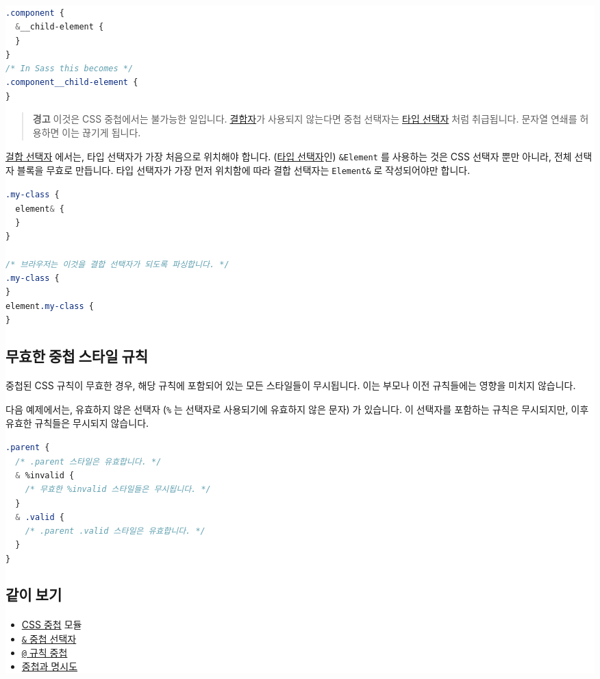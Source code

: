 ```css example-bad
.component {
  &__child-element {
  }
}
/* In Sass this becomes */
.component__child-element {
}
```

> **경고** 이것은 CSS 중첩에서는 불가능한 일입니다. [결합자](/ko/docs/Learn/CSS/Building_blocks/Selectors/Combinators)가 사용되지 않는다면 중첩 선택자는 [타입 선택자](/ko/docs/Web/CSS/Type_selectors) 처럼 취급됩니다. 문자열 연쇄를 허용하면 이는 끊기게 됩니다.

[걸합 선택자](/ko/docs/Web/CSS/CSS_selectors/Selector_structure#compound_selector) 에서는, 타입 선택자가 가장 처음으로 위치해야 합니다. ([타입 선택자](/ko/docs/Web/CSS/Type_selectors)인) `&Element` 를 사용하는 것은 CSS 선택자 뿐만 아니라, 전체 선택자 블록을 무효로 만듭니다. 타입 선택자가 가장 먼저 위치함에 따라 결합 선택자는 `Element&` 로 작성되어야만 합니다.

```css example-good
.my-class {
  element& {
  }
}

/* 브라우저는 이것을 결합 선택자가 되도록 파싱합니다. */
.my-class {
}
element.my-class {
}
```

## 무효한 중첩 스타일 규칙

중첩된 CSS 규칙이 무효한 경우, 해당 규칙에 포함되어 있는 모든 스타일들이 무시됩니다. 이는 부모나 이전 규칙들에는 영향을 미치지 않습니다.

다음 예제에서는, 유효하지 않은 선택자 (`%` 는 선택자로 사용되기에 유효하지 않은 문자) 가 있습니다. 이 선택자를 포함하는 규칙은 무시되지만, 이후 유효한 규칙들은 무시되지 않습니다.

```css example-bad
.parent {
  /* .parent 스타일은 유효합니다. */
  & %invalid {
    /* 무효한 %invalid 스타일들은 무시됩니다. */
  }
  & .valid {
    /* .parent .valid 스타일은 유효합니다. */
  }
}
```

## 같이 보기

- [CSS 중첩](/ko/docs/Web/CSS/CSS_nesting) 모듈
- [`&` 중첩 선택자](/ko/docs/Web/CSS/Nesting_selector)
- [`@` 규칙 중첩](/ko/docs/Web/CSS/CSS_nesting/Nesting_at-rules)
- [중첩과 명시도](/ko/docs/Web/CSS/CSS_nesting/Nesting_and_specificity)
